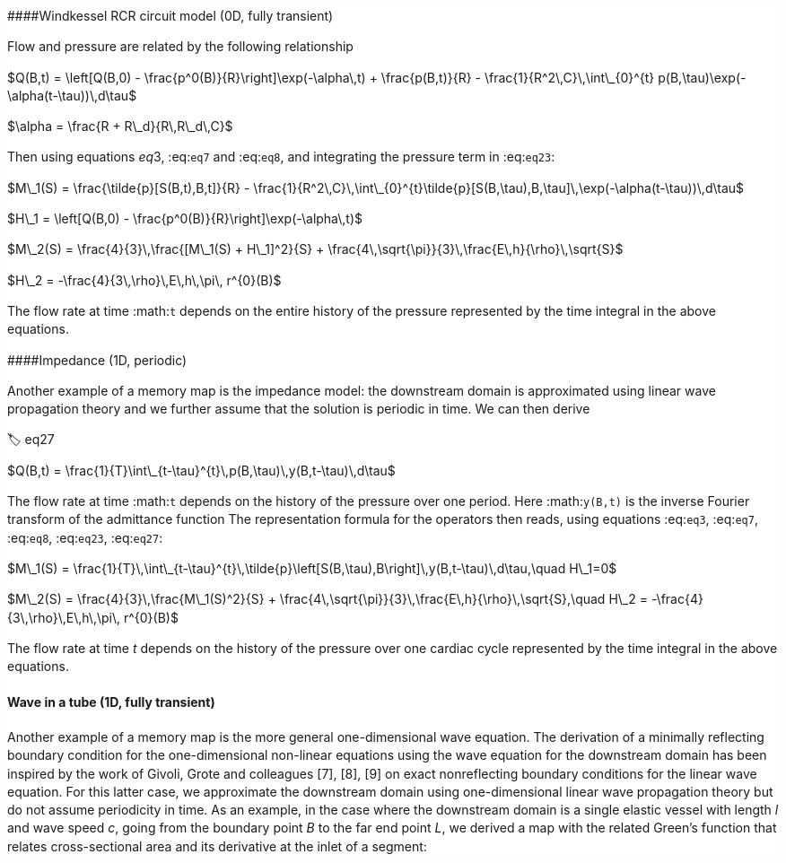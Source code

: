 
####Windkessel RCR circuit model (0D, fully transient)

Flow and pressure are related by the following relationship

   $Q(B,t) = \left[Q(B,0) - \frac{p^0(B)}{R}\right]\exp(-\alpha\,t) + \frac{p(B,t)}{R} - \frac{1}{R^2\,C}\,\int\_{0}^{t} p(B,\tau)\exp(-\alpha(t-\tau))\,d\tau$

   $\alpha = \frac{R + R\_d}{R\,R\_d\,C}$

Then using equations $eq3$, :eq:`eq7` and :eq:`eq8`, and integrating the pressure term in :eq:`eq23`:

   $M\_1(S) = \frac{\tilde{p}[S(B,t),B,t]}{R} - \frac{1}{R^2\,C}\,\int\_{0}^{t}\tilde{p}[S(B,\tau),B,\tau]\,\exp(-\alpha(t-\tau))\,d\tau$

   $H\_1 = \left[Q(B,0) - \frac{p^0(B)}{R}\right]\exp(-\alpha\,t)$

   $M\_2(S) = \frac{4}{3}\,\frac{[M\_1(S) + H\_1]^2}{S} + \frac{4\,\sqrt{\pi}}{3}\,\frac{E\,h}{\rho}\,\sqrt{S}$

   $H\_2 = -\frac{4}{3\,\rho}\,E\,h\,\pi\, r^{0}(B)$


The flow rate at time :math:`t` depends on the entire history of the pressure represented by the time integral in the above equations.

####Impedance (1D, periodic)

Another example of a memory map is the impedance model: the downstream domain is approximated using linear wave propagation theory and we further assume that the solution is periodic in time. We can then derive

   :label: eq27

   $Q(B,t) = \frac{1}{T}\int\_{t-\tau}^{t}\,p(B,\tau)\,y(B,t-\tau)\,d\tau$


The flow rate at time :math:`t` depends on the history of the pressure over one period. Here :math:`y(B,t)` is the inverse Fourier transform of the admittance function 
The representation formula for the operators then reads, using equations :eq:`eq3`, :eq:`eq7`, :eq:`eq8`, :eq:`eq23`, :eq:`eq27`:

   $M\_1(S) = \frac{1}{T}\,\int\_{t-\tau}^{t}\,\tilde{p}\left[S(B,\tau),B\right]\,y(B,t-\tau)\,d\tau,\quad H\_1=0$

   $M\_2(S) = \frac{4}{3}\,\frac{M\_1(S)^2}{S} + \frac{4\,\sqrt{\pi}}{3}\,\frac{E\,h}{\rho}\,\sqrt{S},\quad H\_2 = -\frac{4}{3\,\rho}\,E\,h\,\pi\, r^{0}(B)$

The flow rate at time $t$ depends on the history of the pressure over one cardiac cycle represented by the time integral in the above equations.


#### Wave in a tube (1D, fully transient)
Another example of a memory map is the more general one-dimensional wave equation. The derivation of a minimally reflecting boundary condition for the one-dimensional non-linear equations using the wave equation for the downstream domain has been inspired by the work of Givoli, Grote and colleagues [7], [8], [9] on exact nonreflecting boundary conditions for the linear wave equation. 
For this latter case, we approximate the downstream domain using one-dimensional linear wave propagation theory but do not assume periodicity in time. 
As an example, in the case where the downstream domain is a single elastic vessel with length $l$ and wave speed $c$, going from the boundary point $B$ to the far end point $L$, we derived a map with the related Green’s function that relates cross-sectional area and its derivative at the inlet of a segment:
